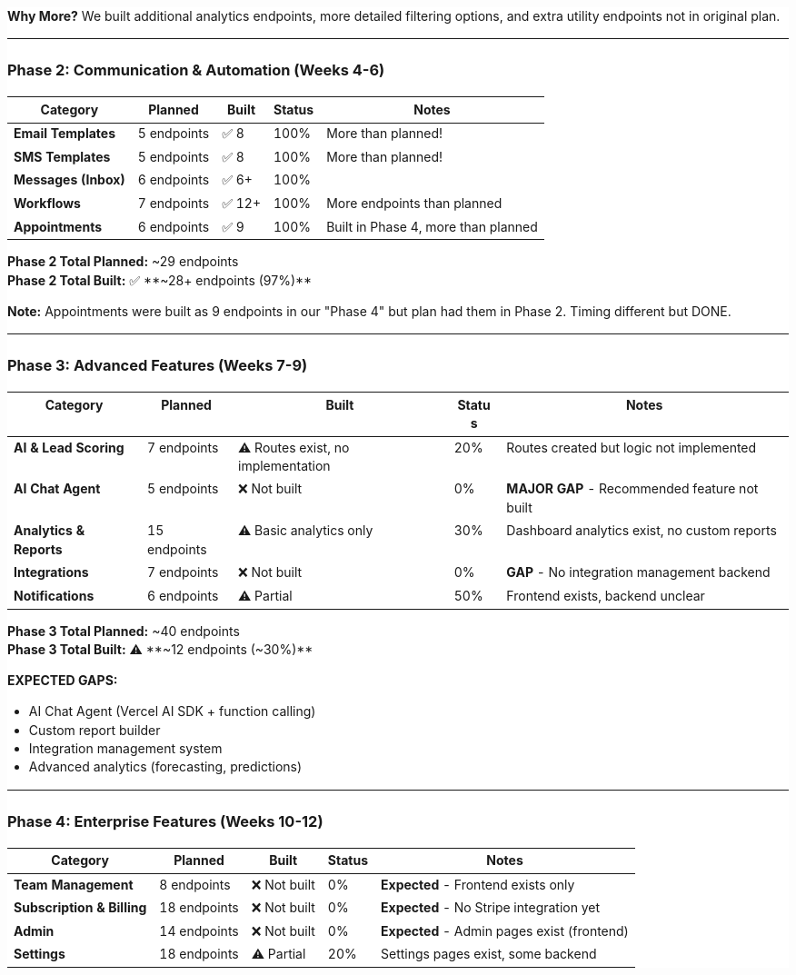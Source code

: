 **Why More?** We built additional analytics endpoints, more detailed filtering options, and extra utility endpoints not in original plan.

---

### Phase 2: Communication & Automation (Weeks 4-6)

| Category | Planned | Built | Status | Notes |
|----------|---------|-------|--------|-------|
| **Email Templates** | 5 endpoints | ✅ 8 | 100% | More than planned! |
| **SMS Templates** | 5 endpoints | ✅ 8 | 100% | More than planned! |
| **Messages (Inbox)** | 6 endpoints | ✅ 6+ | 100% | |
| **Workflows** | 7 endpoints | ✅ 12+ | 100% | More endpoints than planned |
| **Appointments** | 6 endpoints | ✅ 9 | 100% | Built in Phase 4, more than planned |

**Phase 2 Total Planned:** ~29 endpoints  
**Phase 2 Total Built:** ✅ **~28+ endpoints (97%)**

**Note:** Appointments were built as 9 endpoints in our "Phase 4" but plan had them in Phase 2. Timing different but DONE.

---

### Phase 3: Advanced Features (Weeks 7-9)

| Category | Planned | Built | Status | Notes |
|----------|---------|-------|--------|-------|
| **AI & Lead Scoring** | 7 endpoints | ⚠️ Routes exist, no implementation | 20% | Routes created but logic not implemented |
| **AI Chat Agent** | 5 endpoints | ❌ Not built | 0% | **MAJOR GAP** - Recommended feature not built |
| **Analytics & Reports** | 15 endpoints | ⚠️ Basic analytics only | 30% | Dashboard analytics exist, no custom reports |
| **Integrations** | 7 endpoints | ❌ Not built | 0% | **GAP** - No integration management backend |
| **Notifications** | 6 endpoints | ⚠️ Partial | 50% | Frontend exists, backend unclear |

**Phase 3 Total Planned:** ~40 endpoints  
**Phase 3 Total Built:** ⚠️ **~12 endpoints (~30%)**

**EXPECTED GAPS:**
- AI Chat Agent (Vercel AI SDK + function calling)
- Custom report builder
- Integration management system
- Advanced analytics (forecasting, predictions)

---

### Phase 4: Enterprise Features (Weeks 10-12)

| Category | Planned | Built | Status | Notes |
|----------|---------|-------|--------|-------|
| **Team Management** | 8 endpoints | ❌ Not built | 0% | **Expected** - Frontend exists only |
| **Subscription & Billing** | 18 endpoints | ❌ Not built | 0% | **Expected** - No Stripe integration yet |
| **Admin** | 14 endpoints | ❌ Not built | 0% | **Expected** - Admin pages exist (frontend) |
| **Settings** | 18 endpoints | ⚠️ Partial | 20% | Settings pages exist, some backend |
